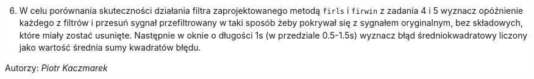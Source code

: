 6. W celu porównania skuteczności działania filtra zaprojektowanego metodą `firls` i `firwin` z zadania 4 i 5 wyznacz opóźnienie każdego z filtrów i przesuń sygnał przefiltrowany w taki sposób żeby pokrywał się z sygnałem oryginalnym, bez składowych, które miały zostać usunięte. Następnie w oknie o długości 1s (w przedziale 0.5-1.5s) wyznacz błąd średniokwadratowy liczony jako wartość średnia sumy kwadratów błędu.

Autorzy: *Piotr Kaczmarek*
